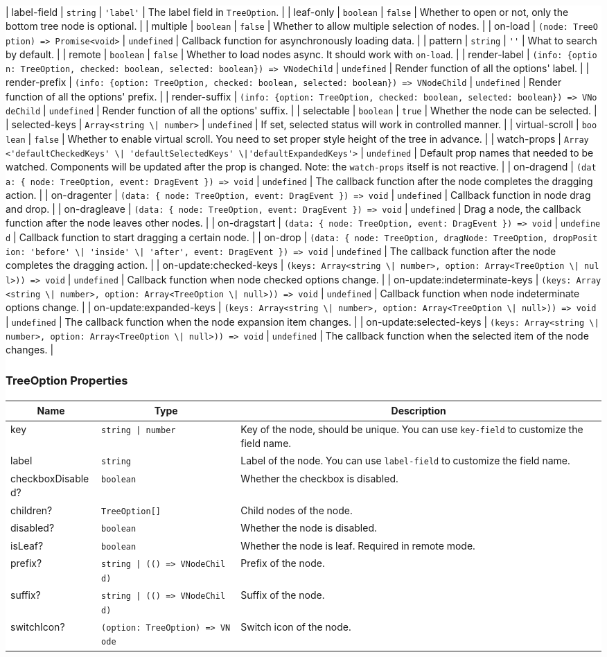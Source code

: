 | label-field | `string` | `'label'` | The label field in `TreeOption`. |
| leaf-only | `boolean` | `false` | Whether to open or not, only the bottom tree node is optional. |
| multiple | `boolean` | `false` | Whether to allow multiple selection of nodes. |
| on-load | `(node: TreeOption) => Promise<void>` | `undefined` | Callback function for asynchronously loading data. |
| pattern | `string` | `''` | What to search by default. |
| remote | `boolean` | `false` | Whether to load nodes async. It should work with `on-load`. |
| render-label | `(info: {option: TreeOption, checked: boolean, selected: boolean}) => VNodeChild` | `undefined` | Render function of all the options' label. |
| render-prefix | `(info: {option: TreeOption, checked: boolean, selected: boolean}) => VNodeChild` | `undefined` | Render function of all the options' prefix. |
| render-suffix | `(info: {option: TreeOption, checked: boolean, selected: boolean}) => VNodeChild` | `undefined` | Render function of all the options' suffix. |
| selectable | `boolean` | `true` | Whether the node can be selected. |
| selected-keys | `Array<string \| number>` | `undefined` | If set, selected status will work in controlled manner. |
| virtual-scroll | `boolean` | `false` | Whether to enable virtual scroll. You need to set proper style height of the tree in advance. |
| watch-props | `Array<'defaultCheckedKeys' \| 'defaultSelectedKeys' \|'defaultExpandedKeys'>` | `undefined` | Default prop names that needed to be watched. Components will be updated after the prop is changed. Note: the `watch-props` itself is not reactive. |
| on-dragend | `(data: { node: TreeOption, event: DragEvent }) => void` | `undefined` | The callback function after the node completes the dragging action. |
| on-dragenter | `(data: { node: TreeOption, event: DragEvent }) => void` | `undefined` | Callback function in node drag and drop. |
| on-dragleave | `(data: { node: TreeOption, event: DragEvent }) => void` | `undefined` | Drag a node, the callback function after the node leaves other nodes. |
| on-dragstart | `(data: { node: TreeOption, event: DragEvent }) => void` | `undefined` | Callback function to start dragging a certain node. |
| on-drop | `(data: { node: TreeOption, dragNode: TreeOption, dropPosition: 'before' \| 'inside' \| 'after', event: DragEvent }) => void` | `undefined` | The callback function after the node completes the dragging action. |
| on-update:checked-keys | `(keys: Array<string \| number>, option: Array<TreeOption \| null>)) => void` | `undefined` | Callback function when node checked options change. |
| on-update:indeterminate-keys | `(keys: Array<string \| number>, option: Array<TreeOption \| null>)) => void` | `undefined` | Callback function when node indeterminate options change. |
| on-update:expanded-keys | `(keys: Array<string \| number>, option: Array<TreeOption \| null>)) => void` | `undefined` | The callback function when the node expansion item changes. |
| on-update:selected-keys | `(keys: Array<string \| number>, option: Array<TreeOption \| null>)) => void` | `undefined` | The callback function when the selected item of the node changes. |

### TreeOption Properties

| Name | Type | Description |
| --- | --- | --- |
| key | `string \| number` | Key of the node, should be unique. You can use `key-field` to customize the field name. |
| label | `string` | Label of the node. You can use `label-field` to customize the field name. |
| checkboxDisabled? | `boolean` | Whether the checkbox is disabled. |
| children? | `TreeOption[]` | Child nodes of the node. |
| disabled? | `boolean` | Whether the node is disabled. |
| isLeaf? | `boolean` | Whether the node is leaf. Required in remote mode. |
| prefix? | `string \| (() => VNodeChild)` | Prefix of the node. |
| suffix? | `string \| (() => VNodeChild)` | Suffix of the node. |
| switchIcon? | `(option: TreeOption) => VNode` | Switch icon of the node. |
